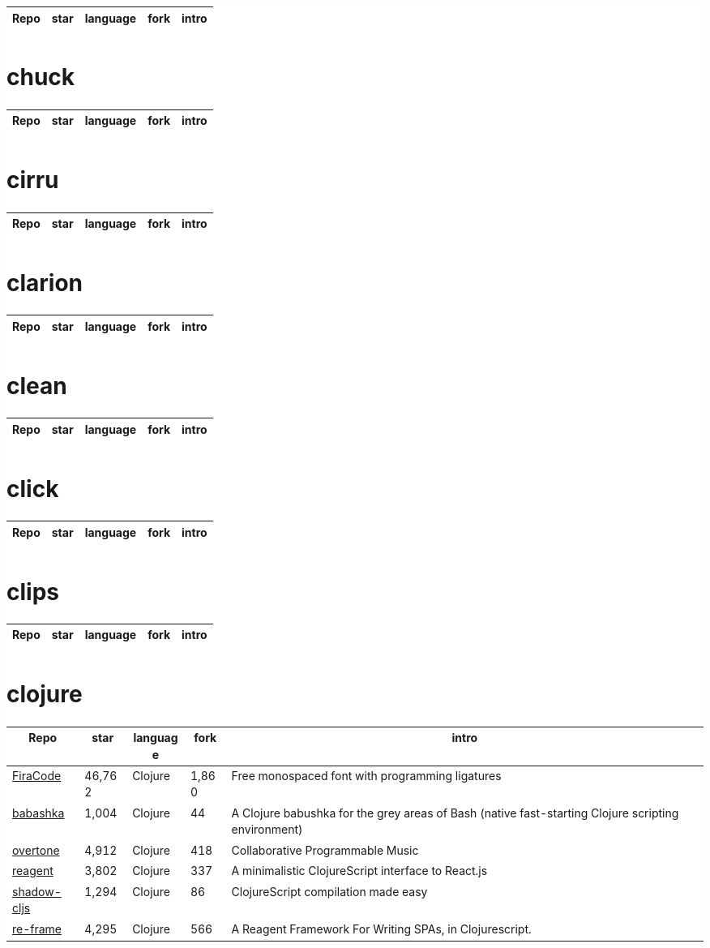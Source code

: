 Repo|star|language|fork|intro
-|-|-|-|-



# chuck

Repo|star|language|fork|intro
-|-|-|-|-



# cirru

Repo|star|language|fork|intro
-|-|-|-|-



# clarion

Repo|star|language|fork|intro
-|-|-|-|-



# clean

Repo|star|language|fork|intro
-|-|-|-|-



# click

Repo|star|language|fork|intro
-|-|-|-|-



# clips

Repo|star|language|fork|intro
-|-|-|-|-



# clojure

Repo|star|language|fork|intro
-|-|-|-|-
[FiraCode](https://github.com/tonsky/FiraCode)|46,762|Clojure|1,860|Free monospaced font with programming ligatures
[babashka](https://github.com/borkdude/babashka)|1,004|Clojure|44|A Clojure babushka for the grey areas of Bash (native fast-starting Clojure scripting environment)
[overtone](https://github.com/overtone/overtone)|4,912|Clojure|418|Collaborative Programmable Music
[reagent](https://github.com/reagent-project/reagent)|3,802|Clojure|337|A minimalistic ClojureScript interface to React.js
[shadow-cljs](https://github.com/thheller/shadow-cljs)|1,294|Clojure|86|ClojureScript compilation made easy
[re-frame](https://github.com/day8/re-frame)|4,295|Clojure|566|A Reagent Framework For Writing SPAs, in Clojurescript.

